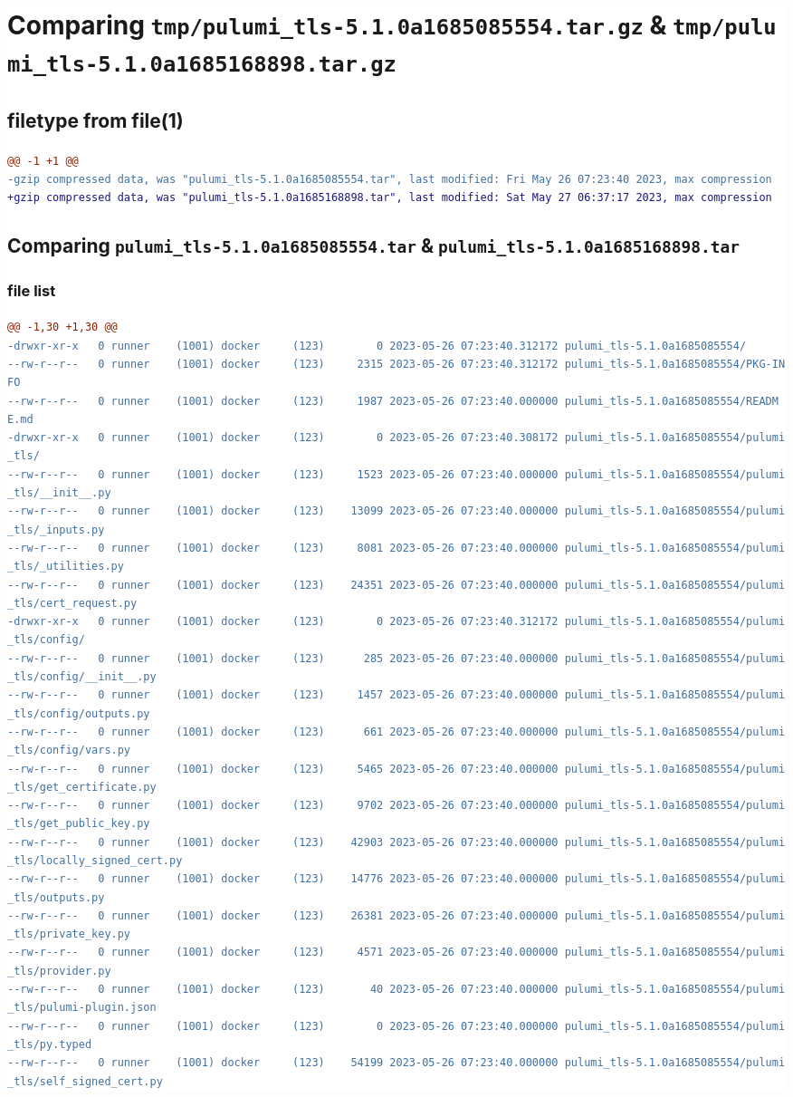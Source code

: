 # Comparing `tmp/pulumi_tls-5.1.0a1685085554.tar.gz` & `tmp/pulumi_tls-5.1.0a1685168898.tar.gz`

## filetype from file(1)

```diff
@@ -1 +1 @@
-gzip compressed data, was "pulumi_tls-5.1.0a1685085554.tar", last modified: Fri May 26 07:23:40 2023, max compression
+gzip compressed data, was "pulumi_tls-5.1.0a1685168898.tar", last modified: Sat May 27 06:37:17 2023, max compression
```

## Comparing `pulumi_tls-5.1.0a1685085554.tar` & `pulumi_tls-5.1.0a1685168898.tar`

### file list

```diff
@@ -1,30 +1,30 @@
-drwxr-xr-x   0 runner    (1001) docker     (123)        0 2023-05-26 07:23:40.312172 pulumi_tls-5.1.0a1685085554/
--rw-r--r--   0 runner    (1001) docker     (123)     2315 2023-05-26 07:23:40.312172 pulumi_tls-5.1.0a1685085554/PKG-INFO
--rw-r--r--   0 runner    (1001) docker     (123)     1987 2023-05-26 07:23:40.000000 pulumi_tls-5.1.0a1685085554/README.md
-drwxr-xr-x   0 runner    (1001) docker     (123)        0 2023-05-26 07:23:40.308172 pulumi_tls-5.1.0a1685085554/pulumi_tls/
--rw-r--r--   0 runner    (1001) docker     (123)     1523 2023-05-26 07:23:40.000000 pulumi_tls-5.1.0a1685085554/pulumi_tls/__init__.py
--rw-r--r--   0 runner    (1001) docker     (123)    13099 2023-05-26 07:23:40.000000 pulumi_tls-5.1.0a1685085554/pulumi_tls/_inputs.py
--rw-r--r--   0 runner    (1001) docker     (123)     8081 2023-05-26 07:23:40.000000 pulumi_tls-5.1.0a1685085554/pulumi_tls/_utilities.py
--rw-r--r--   0 runner    (1001) docker     (123)    24351 2023-05-26 07:23:40.000000 pulumi_tls-5.1.0a1685085554/pulumi_tls/cert_request.py
-drwxr-xr-x   0 runner    (1001) docker     (123)        0 2023-05-26 07:23:40.312172 pulumi_tls-5.1.0a1685085554/pulumi_tls/config/
--rw-r--r--   0 runner    (1001) docker     (123)      285 2023-05-26 07:23:40.000000 pulumi_tls-5.1.0a1685085554/pulumi_tls/config/__init__.py
--rw-r--r--   0 runner    (1001) docker     (123)     1457 2023-05-26 07:23:40.000000 pulumi_tls-5.1.0a1685085554/pulumi_tls/config/outputs.py
--rw-r--r--   0 runner    (1001) docker     (123)      661 2023-05-26 07:23:40.000000 pulumi_tls-5.1.0a1685085554/pulumi_tls/config/vars.py
--rw-r--r--   0 runner    (1001) docker     (123)     5465 2023-05-26 07:23:40.000000 pulumi_tls-5.1.0a1685085554/pulumi_tls/get_certificate.py
--rw-r--r--   0 runner    (1001) docker     (123)     9702 2023-05-26 07:23:40.000000 pulumi_tls-5.1.0a1685085554/pulumi_tls/get_public_key.py
--rw-r--r--   0 runner    (1001) docker     (123)    42903 2023-05-26 07:23:40.000000 pulumi_tls-5.1.0a1685085554/pulumi_tls/locally_signed_cert.py
--rw-r--r--   0 runner    (1001) docker     (123)    14776 2023-05-26 07:23:40.000000 pulumi_tls-5.1.0a1685085554/pulumi_tls/outputs.py
--rw-r--r--   0 runner    (1001) docker     (123)    26381 2023-05-26 07:23:40.000000 pulumi_tls-5.1.0a1685085554/pulumi_tls/private_key.py
--rw-r--r--   0 runner    (1001) docker     (123)     4571 2023-05-26 07:23:40.000000 pulumi_tls-5.1.0a1685085554/pulumi_tls/provider.py
--rw-r--r--   0 runner    (1001) docker     (123)       40 2023-05-26 07:23:40.000000 pulumi_tls-5.1.0a1685085554/pulumi_tls/pulumi-plugin.json
--rw-r--r--   0 runner    (1001) docker     (123)        0 2023-05-26 07:23:40.000000 pulumi_tls-5.1.0a1685085554/pulumi_tls/py.typed
--rw-r--r--   0 runner    (1001) docker     (123)    54199 2023-05-26 07:23:40.000000 pulumi_tls-5.1.0a1685085554/pulumi_tls/self_signed_cert.py
```